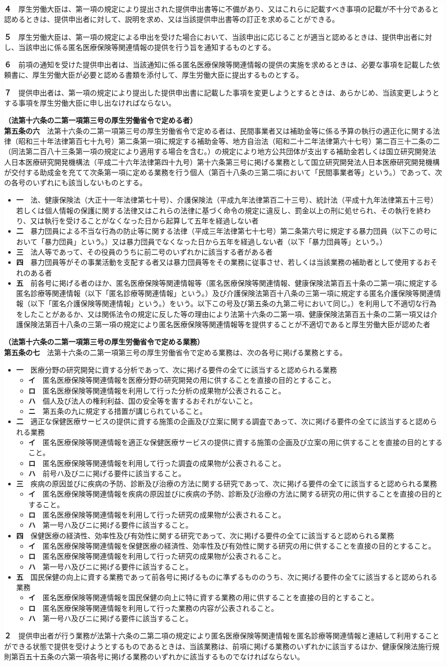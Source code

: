 **４**　厚生労働大臣は、第一項の規定により提出された提供申出書等に不備があり、又はこれらに記載すべき事項の記載が不十分であると認めるときは、提供申出者に対して、説明を求め、又は当該提供申出書等の訂正を求めることができる。  
  
**５**　厚生労働大臣は、第一項の規定による申出を受けた場合において、当該申出に応じることが適当と認めるときは、提供申出者に対し、当該申出に係る匿名医療保険等関連情報の提供を行う旨を通知するものとする。  
  
**６**　前項の通知を受けた提供申出者は、当該通知に係る匿名医療保険等関連情報の提供の実施を求めるときは、必要な事項を記載した依頼書に、厚生労働大臣が必要と認める書類を添付して、厚生労働大臣に提出するものとする。  
  
**７**　提供申出者は、第一項の規定により提出した提供申出書に記載した事項を変更しようとするときは、あらかじめ、当該変更しようとする事項を厚生労働大臣に申し出なければならない。  
  
**（法第十六条の二第一項第三号の厚生労働省令で定める者）**  
**第五条の六**　法第十六条の二第一項第三号の厚生労働省令で定める者は、民間事業者又は補助金等に係る予算の執行の適正化に関する法律（昭和三十年法律第百七十九号）第二条第一項に規定する補助金等、地方自治法（昭和二十二年法律第六十七号）第二百三十二条の二（同法第二百八十三条第一項の規定により適用する場合を含む。）の規定により地方公共団体が支出する補助金若しくは国立研究開発法人日本医療研究開発機構法（平成二十六年法律第四十九号）第十六条第三号に掲げる業務として国立研究開発法人日本医療研究開発機構が交付する助成金を充てて次条第一項に定める業務を行う個人（第百十八条の三第二項において「民間事業者等」という。）であって、次の各号のいずれにも該当しないものとする。  
* **一**　法、健康保険法（大正十一年法律第七十号）、介護保険法（平成九年法律第百二十三号）、統計法（平成十九年法律第五十三号）若しくは個人情報の保護に関する法律又はこれらの法律に基づく命令の規定に違反し、罰金以上の刑に処せられ、その執行を終わり、又は執行を受けることがなくなった日から起算して五年を経過しない者  
* **二**　暴力団員による不当な行為の防止等に関する法律（平成三年法律第七十七号）第二条第六号に規定する暴力団員（以下この号において「暴力団員」という。）又は暴力団員でなくなった日から五年を経過しない者（以下「暴力団員等」という。）  
* **三**　法人等であって、その役員のうちに前二号のいずれかに該当する者がある者  
* **四**　暴力団員等がその事業活動を支配する者又は暴力団員等をその業務に従事させ、若しくは当該業務の補助者として使用するおそれのある者  
* **五**　前各号に掲げる者のほか、匿名医療保険等関連情報等（匿名医療保険等関連情報、健康保険法第百五十条の二第一項に規定する匿名診療等関連情報（以下「匿名診療等関連情報」という。）及び介護保険法第百十八条の三第一項に規定する匿名介護保険等関連情報（以下「匿名介護保険等関連情報」という。）をいう。以下この号及び第五条の九第二号において同じ。）を利用して不適切な行為をしたことがあるか、又は関係法令の規定に反した等の理由により法第十六条の二第一項、健康保険法第百五十条の二第一項又は介護保険法第百十八条の三第一項の規定により匿名医療保険等関連情報等を提供することが不適切であると厚生労働大臣が認めた者  
  
**（法第十六条の二第一項第三号の厚生労働省令で定める業務）**  
**第五条の七**　法第十六条の二第一項第三号の厚生労働省令で定める業務は、次の各号に掲げる業務とする。  
* **一**　医療分野の研究開発に資する分析であって、次に掲げる要件の全てに該当すると認められる業務  
	* **イ**　匿名医療保険等関連情報を医療分野の研究開発の用に供することを直接の目的とすること。  
	* **ロ**　匿名医療保険等関連情報を利用して行った分析の成果物が公表されること。  
	* **ハ**　個人及び法人の権利利益、国の安全等を害するおそれがないこと。  
	* **ニ**　第五条の九に規定する措置が講じられていること。  
* **二**　適正な保健医療サービスの提供に資する施策の企画及び立案に関する調査であって、次に掲げる要件の全てに該当すると認められる業務  
	* **イ**　匿名医療保険等関連情報を適正な保健医療サービスの提供に資する施策の企画及び立案の用に供することを直接の目的とすること。  
	* **ロ**　匿名医療保険等関連情報を利用して行った調査の成果物が公表されること。  
	* **ハ**　前号ハ及びニに掲げる要件に該当すること。  
* **三**　疾病の原因並びに疾病の予防、診断及び治療の方法に関する研究であって、次に掲げる要件の全てに該当すると認められる業務  
	* **イ**　匿名医療保険等関連情報を疾病の原因並びに疾病の予防、診断及び治療の方法に関する研究の用に供することを直接の目的とすること。  
	* **ロ**　匿名医療保険等関連情報を利用して行った研究の成果物が公表されること。  
	* **ハ**　第一号ハ及びニに掲げる要件に該当すること。  
* **四**　保健医療の経済性、効率性及び有効性に関する研究であって、次に掲げる要件の全てに該当すると認められる業務  
	* **イ**　匿名医療保険等関連情報を保健医療の経済性、効率性及び有効性に関する研究の用に供することを直接の目的とすること。  
	* **ロ**　匿名医療保険等関連情報を利用して行った研究の成果物が公表されること。  
	* **ハ**　第一号ハ及びニに掲げる要件に該当すること。  
* **五**　国民保健の向上に資する業務であって前各号に掲げるものに準ずるもののうち、次に掲げる要件の全てに該当すると認められる業務  
	* **イ**　匿名医療保険等関連情報を国民保健の向上に特に資する業務の用に供することを直接の目的とすること。  
	* **ロ**　匿名医療保険等関連情報を利用して行った業務の内容が公表されること。  
	* **ハ**　第一号ハ及びニに掲げる要件に該当すること。  
  
**２**　提供申出者が行う業務が法第十六条の二第二項の規定により匿名医療保険等関連情報を匿名診療等関連情報と連結して利用することができる状態で提供を受けようとするものであるときは、当該業務は、前項に掲げる業務のいずれかに該当するほか、健康保険法施行規則第百五十五条の六第一項各号に掲げる業務のいずれかに該当するものでなければならない。  
  